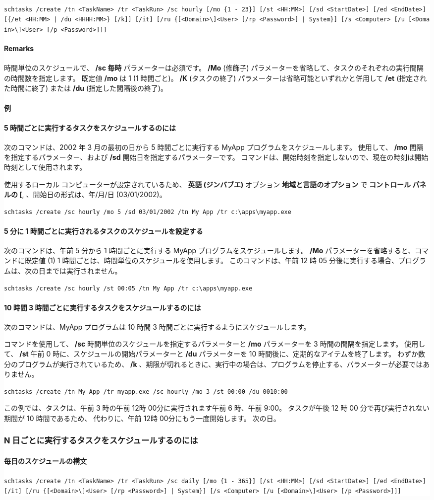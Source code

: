 ```
schtasks /create /tn <TaskName> /tr <TaskRun> /sc hourly [/mo {1 - 23}] [/st <HH:MM>] [/sd <StartDate>] [/ed <EndDate>] [{/et <HH:MM> | /du <HHHH:MM>} [/k]] [/it] [/ru {[<Domain>\]<User> [/rp <Password>] | System}] [/s <Computer> [/u [<Domain>\]<User> [/p <Password>]]]
```

#### <a name="remarks"></a>Remarks

時間単位のスケジュールで、 **/sc 毎時** パラメーターは必須です。 **/Mo** (修飾子) パラメーターを省略して、タスクのそれぞれの実行間隔の時間数を指定します。 既定値 **/mo** は 1 (1 時間ごと)。 **/K** (タスクの終了) パラメーターは省略可能といずれかと併用して **/et** (指定された時間に終了) または **/du** (指定した間隔後の終了)。

#### <a name="examples"></a>例

#### <a name="to-schedule-a-task-that-runs-every-five-hours"></a>5 時間ごとに実行するタスクをスケジュールするのには

次のコマンドは、2002 年 3 月の最初の日から 5 時間ごとに実行する MyApp プログラムをスケジュールします。 使用して、 **/mo** 間隔を指定するパラメーター、および **/sd** 開始日を指定するパラメーターです。 コマンドは、開始時刻を指定しないので、現在の時刻は開始時刻として使用されます。

使用するローカル コンピューターが設定されているため、 **英語 (ジンバブエ)** オプション **地域と言語のオプション** で **コントロール パネルの [**, 、開始日の形式は、年/月/日 (03/01/2002)。
```
schtasks /create /sc hourly /mo 5 /sd 03/01/2002 /tn My App /tr c:\apps\myapp.exe
```

#### <a name="to-schedule-a-task-that-runs-every-hour-at-five-minutes-past-the-hour"></a>5 分に 1 時間ごとに実行されるタスクのスケジュールを設定する

次のコマンドは、午前 5 分から 1 時間ごとに実行する MyApp プログラムをスケジュールします。 **/Mo** パラメーターを省略すると、コマンドに既定値 (1) 1 時間ごとは、時間単位のスケジュールを使用します。 このコマンドは、午前 12 時 05 分後に実行する場合、プログラムは、次の日までは実行されません。
```
schtasks /create /sc hourly /st 00:05 /tn My App /tr c:\apps\myapp.exe
```

#### <a name="to-schedule-a-task-that-runs-every-3-hours-for-10-hours"></a>10 時間 3 時間ごとに実行するタスクをスケジュールするのには

次のコマンドは、MyApp プログラムは 10 時間 3 時間ごとに実行するようにスケジュールします。

コマンドを使用して、 **/sc** 時間単位のスケジュールを指定するパラメーターと **/mo** パラメーターを 3 時間の間隔を指定します。 使用して、 **/st** 午前 0 時に、スケジュールの開始パラメーターと **/du** パラメーターを 10 時間後に、定期的なアイテムを終了します。 わずか数分のプログラムが実行されているため、 **/k** 、期限が切れるときに、実行中の場合は、プログラムを停止する、パラメーターが必要ではありません。
```
schtasks /create /tn My App /tr myapp.exe /sc hourly /mo 3 /st 00:00 /du 0010:00
```
この例では、タスクは、午前 3 時の午前 12時 00分に実行されます午前 6 時、午前 9:00。 タスクが午後 12 時 00 分で再び実行されない期間が 10 時間であるため、 代わりに、午前 12時 00分にもう一度開始します。 次の日。

### <a name="to-schedule-a-task-that-runs-every-n-days"></a><a name=BKMK_days></a>N 日ごとに実行するタスクをスケジュールするのには

#### <a name="daily-schedule-syntax"></a>毎日のスケジュールの構文

```
schtasks /create /tn <TaskName> /tr <TaskRun> /sc daily [/mo {1 - 365}] [/st <HH:MM>] [/sd <StartDate>] [/ed <EndDate>] [/it] [/ru {[<Domain>\]<User> [/rp <Password>] | System}] [/s <Computer> [/u [<Domain>\]<User> [/p <Password>]]]
```
